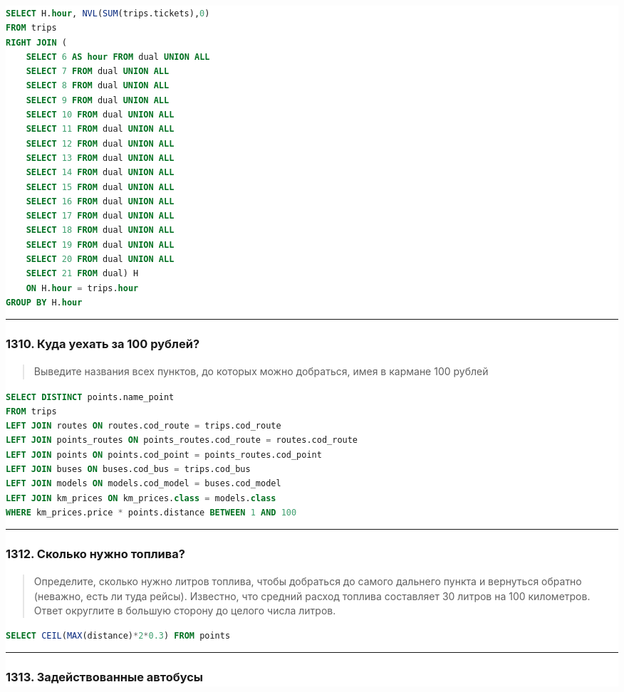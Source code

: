 ```sql
SELECT H.hour, NVL(SUM(trips.tickets),0) 
FROM trips 
RIGHT JOIN (
    SELECT 6 AS hour FROM dual UNION ALL
    SELECT 7 FROM dual UNION ALL
    SELECT 8 FROM dual UNION ALL
    SELECT 9 FROM dual UNION ALL
    SELECT 10 FROM dual UNION ALL
    SELECT 11 FROM dual UNION ALL
    SELECT 12 FROM dual UNION ALL
    SELECT 13 FROM dual UNION ALL
    SELECT 14 FROM dual UNION ALL
    SELECT 15 FROM dual UNION ALL
    SELECT 16 FROM dual UNION ALL
    SELECT 17 FROM dual UNION ALL
    SELECT 18 FROM dual UNION ALL
    SELECT 19 FROM dual UNION ALL
    SELECT 20 FROM dual UNION ALL
    SELECT 21 FROM dual) H
    ON H.hour = trips.hour
GROUP BY H.hour
```
----------
### 1310. Куда уехать за 100 рублей?

>  Выведите названия всех пунктов, до которых можно добраться, имея в кармане 100 рублей 

```sql
SELECT DISTINCT points.name_point 
FROM trips
LEFT JOIN routes ON routes.cod_route = trips.cod_route
LEFT JOIN points_routes ON points_routes.cod_route = routes.cod_route
LEFT JOIN points ON points.cod_point = points_routes.cod_point
LEFT JOIN buses ON buses.cod_bus = trips.cod_bus
LEFT JOIN models ON models.cod_model = buses.cod_model
LEFT JOIN km_prices ON km_prices.class = models.class
WHERE km_prices.price * points.distance BETWEEN 1 AND 100
```
----------
### 1312. Сколько нужно топлива?

>  Определите, сколько нужно литров топлива, чтобы добраться до самого дальнего пункта и вернуться обратно (неважно, есть ли туда рейсы). Известно, что средний расход топлива составляет 30 литров на 100 километров. Ответ округлите в большую сторону до целого числа литров. 

```sql
SELECT CEIL(MAX(distance)*2*0.3) FROM points
```
----------
### 1313. Задействованные автобусы
